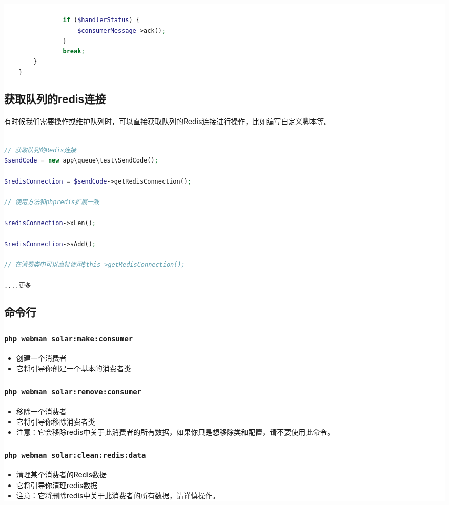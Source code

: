 ```php

                if ($handlerStatus) {
                    $consumerMessage->ack();
                }
                break;
        }
    }

```

## 获取队列的redis连接

有时候我们需要操作或维护队列时，可以直接获取队列的Redis连接进行操作，比如编写自定义脚本等。

```php

// 获取队列的Redis连接
$sendCode = new app\queue\test\SendCode();

$redisConnection = $sendCode->getRedisConnection();

// 使用方法和phpredis扩展一致

$redisConnection->xLen();

$redisConnection->sAdd();

// 在消费类中可以直接使用$this->getRedisConnection();

....更多

```

## 命令行

### `php webman solar:make:consumer`

- 创建一个消费者
- 它将引导你创建一个基本的消费者类

### `php webman solar:remove:consumer`

- 移除一个消费者
- 它将引导你移除消费者类
- 注意：它会移除redis中关于此消费者的所有数据，如果你只是想移除类和配置，请不要使用此命令。

### `php webman solar:clean:redis:data`

- 清理某个消费者的Redis数据
- 它将引导你清理redis数据
- 注意：它将删除redis中关于此消费者的所有数据，请谨慎操作。
